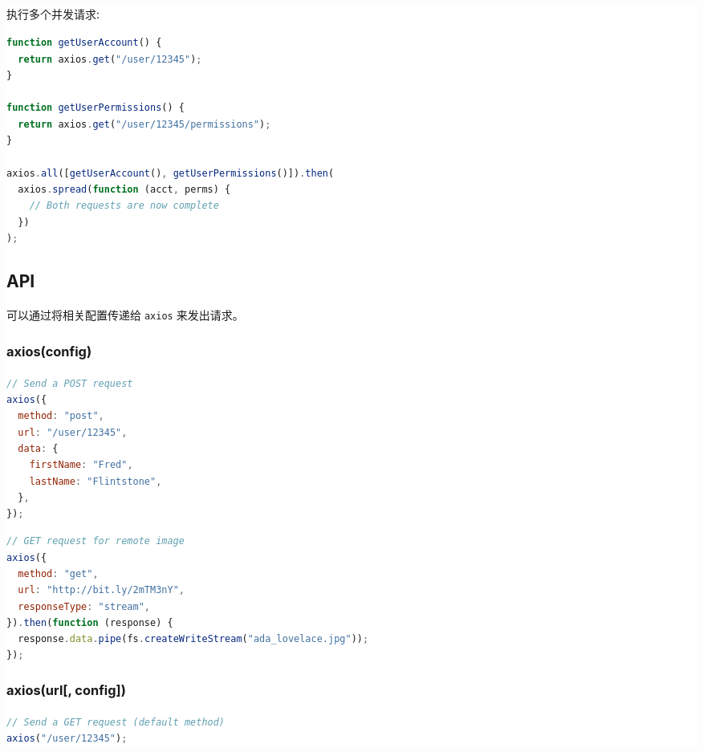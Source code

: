 执行多个并发请求:

```js
function getUserAccount() {
  return axios.get("/user/12345");
}

function getUserPermissions() {
  return axios.get("/user/12345/permissions");
}

axios.all([getUserAccount(), getUserPermissions()]).then(
  axios.spread(function (acct, perms) {
    // Both requests are now complete
  })
);
```

## API

可以通过将相关配置传递给 `axios` 来发出请求。

### axios(config)

```js
// Send a POST request
axios({
  method: "post",
  url: "/user/12345",
  data: {
    firstName: "Fred",
    lastName: "Flintstone",
  },
});
```

```js
// GET request for remote image
axios({
  method: "get",
  url: "http://bit.ly/2mTM3nY",
  responseType: "stream",
}).then(function (response) {
  response.data.pipe(fs.createWriteStream("ada_lovelace.jpg"));
});
```

### axios(url\[, config\])

```js
// Send a GET request (default method)
axios("/user/12345");
```
